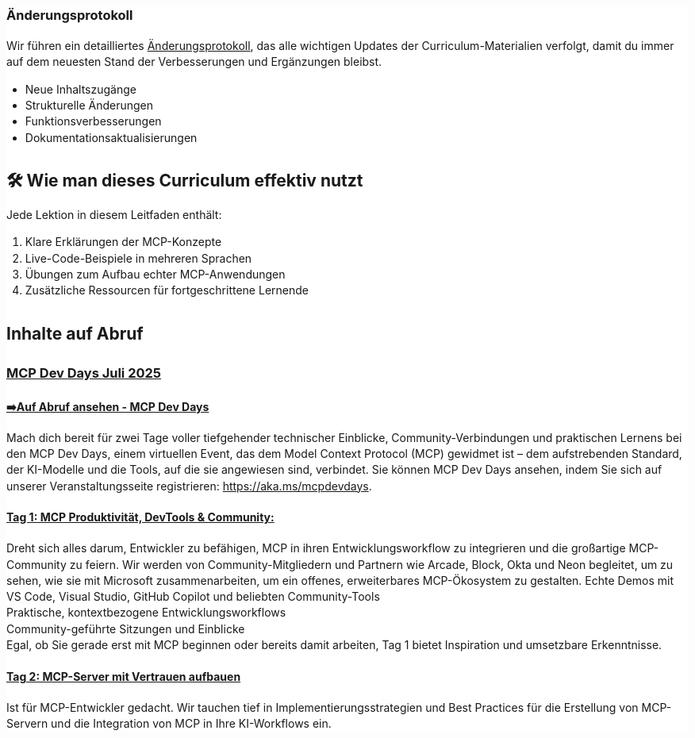 ### Änderungsprotokoll

Wir führen ein detailliertes [Änderungsprotokoll](./changelog.md), das alle wichtigen Updates der Curriculum-Materialien verfolgt, damit du immer auf dem neuesten Stand der Verbesserungen und Ergänzungen bleibst.
- Neue Inhaltszugänge
- Strukturelle Änderungen
- Funktionsverbesserungen
- Dokumentationsaktualisierungen

## 🛠️ Wie man dieses Curriculum effektiv nutzt

Jede Lektion in diesem Leitfaden enthält:

1. Klare Erklärungen der MCP-Konzepte  
2. Live-Code-Beispiele in mehreren Sprachen  
3. Übungen zum Aufbau echter MCP-Anwendungen  
4. Zusätzliche Ressourcen für fortgeschrittene Lernende

## Inhalte auf Abruf 

### [MCP Dev Days Juli 2025](https://developer.microsoft.com/en-us/reactor/series/S-1563/)
#### [➡️Auf Abruf ansehen - MCP Dev Days](https://developer.microsoft.com/en-us/reactor/series/S-1563/)
Mach dich bereit für zwei Tage voller tiefgehender technischer Einblicke, Community-Verbindungen und praktischen Lernens bei den MCP Dev Days, einem virtuellen Event, das dem Model Context Protocol (MCP) gewidmet ist – dem aufstrebenden Standard, der KI-Modelle und die Tools, auf die sie angewiesen sind, verbindet.
Sie können MCP Dev Days ansehen, indem Sie sich auf unserer Veranstaltungsseite registrieren: https://aka.ms/mcpdevdays.

#### [Tag 1: MCP Produktivität, DevTools & Community:](https://developer.microsoft.com/en-us/reactor/series/S-1563/)

Dreht sich alles darum, Entwickler zu befähigen, MCP in ihren Entwicklungsworkflow zu integrieren und die großartige MCP-Community zu feiern. Wir werden von Community-Mitgliedern und Partnern wie Arcade, Block, Okta und Neon begleitet, um zu sehen, wie sie mit Microsoft zusammenarbeiten, um ein offenes, erweiterbares MCP-Ökosystem zu gestalten. 
Echte Demos mit VS Code, Visual Studio, GitHub Copilot und beliebten Community-Tools  
Praktische, kontextbezogene Entwicklungsworkflows  
Community-geführte Sitzungen und Einblicke  
Egal, ob Sie gerade erst mit MCP beginnen oder bereits damit arbeiten, Tag 1 bietet Inspiration und umsetzbare Erkenntnisse.

#### [Tag 2: MCP-Server mit Vertrauen aufbauen](https://developer.microsoft.com/en-us/reactor/series/S-1563/)

Ist für MCP-Entwickler gedacht. Wir tauchen tief in Implementierungsstrategien und Best Practices für die Erstellung von MCP-Servern und die Integration von MCP in Ihre KI-Workflows ein.
